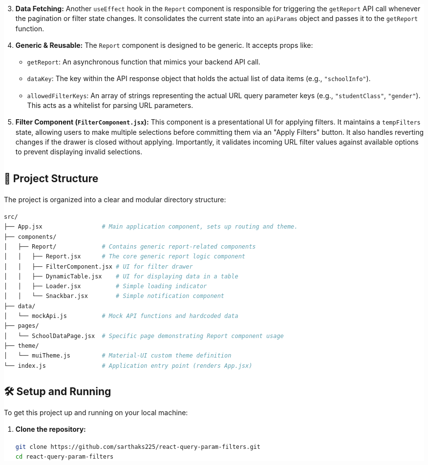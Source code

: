 3.  **Data Fetching:** Another `useEffect` hook in the `Report` component is responsible for triggering the `getReport` API call whenever the pagination or filter state changes. It consolidates the current state into an `apiParams` object and passes it to the `getReport` function.

4.  **Generic & Reusable:** The `Report` component is designed to be generic. It accepts props like:

    - `getReport`: An asynchronous function that mimics your backend API call.

    - `dataKey`: The key within the API response object that holds the actual list of data items (e.g., `"schoolInfo"`).

    - `allowedFilterKeys`: An array of strings representing the actual URL query parameter keys (e.g., `"studentClass"`, `"gender"`). This acts as a whitelist for parsing URL parameters.

5.  **Filter Component (`FilterComponent.jsx`):** This component is a presentational UI for applying filters. It maintains a `tempFilters` state, allowing users to make multiple selections before committing them via an "Apply Filters" button. It also handles reverting changes if the drawer is closed without applying. Importantly, it validates incoming URL filter values against available options to prevent displaying invalid selections.

## 📁 Project Structure

The project is organized into a clear and modular directory structure:

```bash
src/
├── App.jsx                 # Main application component, sets up routing and theme.
├── components/
│   ├── Report/             # Contains generic report-related components
│   │   ├── Report.jsx      # The core generic report logic component
│   │   ├── FilterComponent.jsx # UI for filter drawer
│   │   ├── DynamicTable.jsx    # UI for displaying data in a table
│   │   ├── Loader.jsx          # Simple loading indicator
│   │   └── Snackbar.jsx        # Simple notification component
├── data/
│   └── mockApi.js          # Mock API functions and hardcoded data
├── pages/
│   └── SchoolDataPage.jsx  # Specific page demonstrating Report component usage
├── theme/
│   └── muiTheme.js         # Material-UI custom theme definition
└── index.js                # Application entry point (renders App.jsx)
```

## 🛠️ Setup and Running

To get this project up and running on your local machine:

1.  **Clone the repository:**

    ```bash
    git clone https://github.com/sarthaks225/react-query-param-filters.git
    cd react-query-param-filters
    ```
